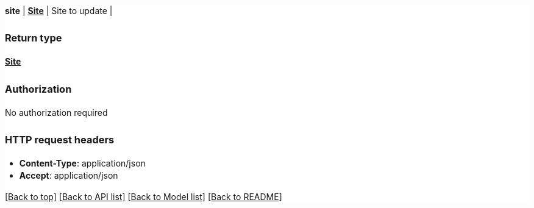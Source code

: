  **site** | [**Site**](Site.md) | Site to update | 

### Return type

[**Site**](Site.md)

### Authorization

No authorization required

### HTTP request headers

- **Content-Type**: application/json
- **Accept**: application/json

[[Back to top]](#) [[Back to API list]](../README.md#documentation-for-api-endpoints)
[[Back to Model list]](../README.md#documentation-for-models)
[[Back to README]](../README.md)

